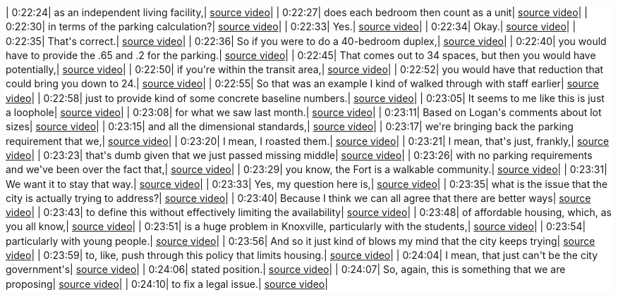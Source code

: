 | 0:22:24| as an independent living facility,| [source video](https://archive.org/details/planning-r-399-240409-agenda-review?start=1344)|
| 0:22:27| does each bedroom then count as a unit| [source video](https://archive.org/details/planning-r-399-240409-agenda-review?start=1347)|
| 0:22:30| in terms of the parking calculation?| [source video](https://archive.org/details/planning-r-399-240409-agenda-review?start=1350)|
| 0:22:33| Yes.| [source video](https://archive.org/details/planning-r-399-240409-agenda-review?start=1353)|
| 0:22:34| Okay.| [source video](https://archive.org/details/planning-r-399-240409-agenda-review?start=1354)|
| 0:22:35| That's correct.| [source video](https://archive.org/details/planning-r-399-240409-agenda-review?start=1355)|
| 0:22:36| So if you were to do a 40-bedroom duplex,| [source video](https://archive.org/details/planning-r-399-240409-agenda-review?start=1356)|
| 0:22:40| you would have to provide the .65 and .2 for the parking.| [source video](https://archive.org/details/planning-r-399-240409-agenda-review?start=1360)|
| 0:22:45| That comes out to 34 spaces, but then you would have potentially,| [source video](https://archive.org/details/planning-r-399-240409-agenda-review?start=1365)|
| 0:22:50| if you're within the transit area,| [source video](https://archive.org/details/planning-r-399-240409-agenda-review?start=1370)|
| 0:22:52| you would have that reduction that could bring you down to 24.| [source video](https://archive.org/details/planning-r-399-240409-agenda-review?start=1372)|
| 0:22:55| So that was an example I kind of walked through with staff earlier| [source video](https://archive.org/details/planning-r-399-240409-agenda-review?start=1375)|
| 0:22:58| just to provide kind of some concrete baseline numbers.| [source video](https://archive.org/details/planning-r-399-240409-agenda-review?start=1378)|
| 0:23:05| It seems to me like this is just a loophole| [source video](https://archive.org/details/planning-r-399-240409-agenda-review?start=1385)|
| 0:23:08| for what we saw last month.| [source video](https://archive.org/details/planning-r-399-240409-agenda-review?start=1388)|
| 0:23:11| Based on Logan's comments about lot sizes| [source video](https://archive.org/details/planning-r-399-240409-agenda-review?start=1391)|
| 0:23:15| and all the dimensional standards,| [source video](https://archive.org/details/planning-r-399-240409-agenda-review?start=1395)|
| 0:23:17| we're bringing back the parking requirement that we,| [source video](https://archive.org/details/planning-r-399-240409-agenda-review?start=1397)|
| 0:23:20| I mean, I roasted them.| [source video](https://archive.org/details/planning-r-399-240409-agenda-review?start=1400)|
| 0:23:21| I mean, that's just, frankly,| [source video](https://archive.org/details/planning-r-399-240409-agenda-review?start=1401)|
| 0:23:23| that's dumb given that we just passed missing middle| [source video](https://archive.org/details/planning-r-399-240409-agenda-review?start=1403)|
| 0:23:26| with no parking requirements and we've been over the fact that,| [source video](https://archive.org/details/planning-r-399-240409-agenda-review?start=1406)|
| 0:23:29| you know, the Fort is a walkable community.| [source video](https://archive.org/details/planning-r-399-240409-agenda-review?start=1409)|
| 0:23:31| We want it to stay that way.| [source video](https://archive.org/details/planning-r-399-240409-agenda-review?start=1411)|
| 0:23:33| Yes, my question here is,| [source video](https://archive.org/details/planning-r-399-240409-agenda-review?start=1413)|
| 0:23:35| what is the issue that the city is actually trying to address?| [source video](https://archive.org/details/planning-r-399-240409-agenda-review?start=1415)|
| 0:23:40| Because I think we can all agree that there are better ways| [source video](https://archive.org/details/planning-r-399-240409-agenda-review?start=1420)|
| 0:23:43| to define this without effectively limiting the availability| [source video](https://archive.org/details/planning-r-399-240409-agenda-review?start=1423)|
| 0:23:48| of affordable housing, which, as you all know,| [source video](https://archive.org/details/planning-r-399-240409-agenda-review?start=1428)|
| 0:23:51| is a huge problem in Knoxville, particularly with the students,| [source video](https://archive.org/details/planning-r-399-240409-agenda-review?start=1431)|
| 0:23:54| particularly with young people.| [source video](https://archive.org/details/planning-r-399-240409-agenda-review?start=1434)|
| 0:23:56| And so it just kind of blows my mind that the city keeps trying| [source video](https://archive.org/details/planning-r-399-240409-agenda-review?start=1436)|
| 0:23:59| to, like, push through this policy that limits housing.| [source video](https://archive.org/details/planning-r-399-240409-agenda-review?start=1439)|
| 0:24:04| I mean, that just can't be the city government's| [source video](https://archive.org/details/planning-r-399-240409-agenda-review?start=1444)|
| 0:24:06| stated position.| [source video](https://archive.org/details/planning-r-399-240409-agenda-review?start=1446)|
| 0:24:07| So, again, this is something that we are proposing| [source video](https://archive.org/details/planning-r-399-240409-agenda-review?start=1447)|
| 0:24:10| to fix a legal issue.| [source video](https://archive.org/details/planning-r-399-240409-agenda-review?start=1450)|